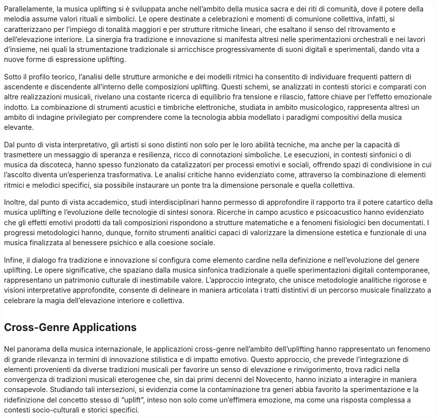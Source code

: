 Parallelamente, la musica uplifting si è sviluppata anche nell’ambito della musica sacra e dei riti
di comunità, dove il potere della melodia assume valori rituali e simbolici. Le opere destinate a
celebrazioni e momenti di comunione collettiva, infatti, si caratterizzano per l’impiego di tonalità
maggiori e per strutture ritmiche lineari, che esaltano il senso del ritrovamento e dell’elevazione
interiore. La sinergia fra tradizione e innovazione si manifesta altresì nelle sperimentazioni
orchestrali e nei lavori d’insieme, nei quali la strumentazione tradizionale si arricchisce
progressivamente di suoni digitali e sperimentali, dando vita a nuove forme di espressione
uplifting.

Sotto il profilo teorico, l’analisi delle strutture armoniche e dei modelli ritmici ha consentito di
individuare frequenti pattern di ascendente e discendente all’interno delle composizioni uplifting.
Questi schemi, se analizzati in contesti storici e comparati con altre realizzazioni musicali,
rivelano una costante ricerca di equilibrio fra tensione e rilascio, fattore chiave per l’effetto
emozionale indotto. La combinazione di strumenti acustici e timbriche elettroniche, studiata in
ambito musicologico, rappresenta altresì un ambito di indagine privilegiato per comprendere come la
tecnologia abbia modellato i paradigmi compositivi della musica elevante.

Dal punto di vista interpretativo, gli artisti si sono distinti non solo per le loro abilità
tecniche, ma anche per la capacità di trasmettere un messaggio di speranza e resilienza, ricco di
connotazioni simboliche. Le esecuzioni, in contesti sinfonici o di musica da discoteca, hanno spesso
funzionato da catalizzatori per processi emotivi e sociali, offrendo spazi di condivisione in cui
l’ascolto diventa un’esperienza trasformativa. Le analisi critiche hanno evidenziato come,
attraverso la combinazione di elementi ritmici e melodici specifici, sia possibile instaurare un
ponte tra la dimensione personale e quella collettiva.

Inoltre, dal punto di vista accademico, studi interdisciplinari hanno permesso di approfondire il
rapporto tra il potere catartico della musica uplifting e l’evoluzione delle tecnologie di sintesi
sonora. Ricerche in campo acustico e psicoacustico hanno evidenziato che gli effetti emotivi
prodotti da tali composizioni rispondono a strutture matematiche e a fenomeni fisiologici ben
documentati. I progressi metodologici hanno, dunque, fornito strumenti analitici capaci di
valorizzare la dimensione estetica e funzionale di una musica finalizzata al benessere psichico e
alla coesione sociale.

Infine, il dialogo fra tradizione e innovazione si configura come elemento cardine nella definizione
e nell’evoluzione del genere uplifting. Le opere significative, che spaziano dalla musica sinfonica
tradizionale a quelle sperimentazioni digitali contemporanee, rappresentano un patrimonio culturale
di inestimabile valore. L’approccio integrato, che unisce metodologie analitiche rigorose e visioni
interpretative approfondite, consente di delineare in maniera articolata i tratti distintivi di un
percorso musicale finalizzato a celebrare la magia dell’elevazione interiore e collettiva.

## Cross-Genre Applications

Nel panorama della musica internazionale, le applicazioni cross-genre nell’ambito dell’uplifting
hanno rappresentato un fenomeno di grande rilevanza in termini di innovazione stilistica e di
impatto emotivo. Questo approccio, che prevede l’integrazione di elementi provenienti da diverse
tradizioni musicali per favorire un senso di elevazione e rinvigorimento, trova radici nella
convergenza di tradizioni musicali eterogenee che, sin dai primi decenni del Novecento, hanno
iniziato a interagire in maniera consapevole. Studiando tali intersezioni, si evidenzia come la
contaminazione tra generi abbia favorito la sperimentazione e la ridefinizione del concetto stesso
di “uplift”, inteso non solo come un’effimera emozione, ma come una risposta complessa a contesti
socio-culturali e storici specifici.
